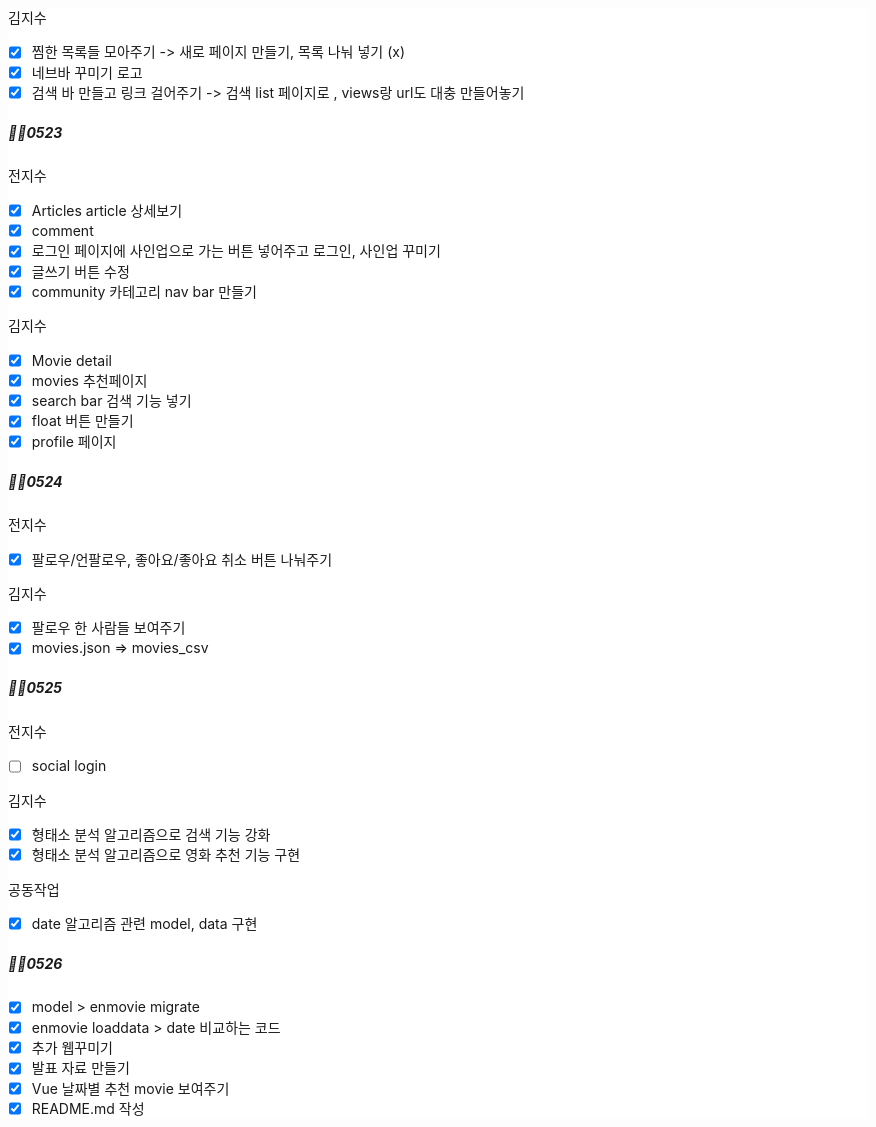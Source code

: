 김지수

- [x] 찜한 목록들 모아주기 -> 새로 페이지 만들기, 목록 나눠 넣기 (x)
- [x] 네브바 꾸미기 로고
- [x] 검색 바 만들고 링크 걸어주기 -> 검색 list 페이지로 , views랑 url도 대충 만들어놓기

##### 🚶‍♀️0523

전지수

- [x] Articles article 상세보기
- [x] comment
- [x] 로그인 페이지에 사인업으로 가는 버튼 넣어주고 로그인, 사인업 꾸미기
- [x] 글쓰기 버튼 수정
- [x] community 카테고리 nav bar 만들기

김지수

- [x] Movie detail
- [x] movies 추천페이지
- [x] search bar 검색 기능 넣기
- [x] float 버튼 만들기
- [x] profile 페이지

##### 🚶‍♀️0524

전지수

- [x] 팔로우/언팔로우, 좋아요/좋아요 취소 버튼 나눠주기

김지수

- [x] 팔로우 한 사람들 보여주기
- [x] movies.json => movies_csv

##### 🚶‍♀️0525

전지수

- [ ] social login

김지수

- [x] 형태소 분석 알고리즘으로 검색 기능 강화
- [x] 형태소 분석 알고리즘으로 영화 추천 기능 구현

공동작업

- [x] date 알고리즘 관련 model, data 구현

##### 🚶‍♀️0526

- [x] model > enmovie migrate
- [x] enmovie loaddata > date 비교하는 코드
- [x] 추가 웹꾸미기
- [x] 발표 자료 만들기
- [x] Vue 날짜별 추천 movie 보여주기
- [x] README.md 작성
